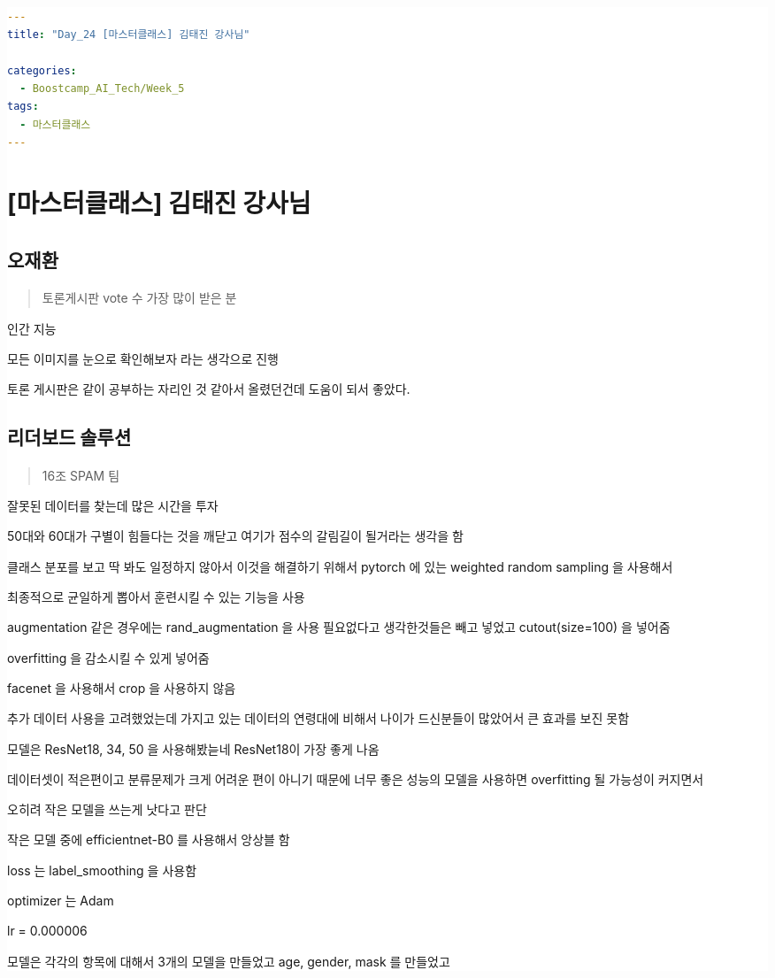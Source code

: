 ```yaml
---
title: "Day_24 [마스터클래스] 김태진 강사님"

categories:
  - Boostcamp_AI_Tech/Week_5
tags:
  - 마스터클래스
---
```


# [마스터클래스] 김태진 강사님

## 오재환

> 토론게시판 vote 수 가장 많이 받은 분

인간 지능

모든 이미지를 눈으로 확인해보자 라는 생각으로 진행

토론 게시판은 같이 공부하는 자리인 것 같아서 올렸던건데 도움이 되서 좋았다.

## 리더보드 솔루션

> 16조 SPAM 팀

잘못된 데이터를 찾는데 많은 시간을 투자

50대와 60대가 구별이 힘들다는 것을 깨닫고 여기가 점수의 갈림길이 될거라는 생각을 함

클래스 분포를 보고 딱 봐도 일정하지 않아서 이것을 해결하기 위해서 pytorch 에 있는 weighted random sampling 을 사용해서

최종적으로 균일하게 뽑아서 훈련시킬 수 있는 기능을 사용

augmentation 같은 경우에는 rand_augmentation 을 사용 필요없다고 생각한것들은 빼고 넣었고 cutout(size=100) 을 넣어줌

overfitting 을 감소시킬 수 있게 넣어줌

facenet 을 사용해서 crop 을 사용하지 않음

추가 데이터 사용을 고려했었는데 가지고 있는 데이터의 연령대에 비해서 나이가 드신분들이 많았어서 큰 효과를 보진 못함

모델은 ResNet18, 34, 50 을 사용해봤늗네 ResNet18이 가장 좋게 나옴

데이터셋이 적은편이고 분류문제가 크게 어려운 편이 아니기 때문에 너무 좋은 성능의 모델을 사용하면 overfitting 될 가능성이 커지면서

오히려 작은 모델을 쓰는게 낫다고 판단

작은 모델 중에 efficientnet-B0 를 사용해서 앙상블 함

loss 는 label_smoothing 을 사용함

optimizer 는 Adam

lr = 0.000006

모델은 각각의 항목에 대해서 3개의 모델을 만들었고 age, gender, mask 를 만들었고
